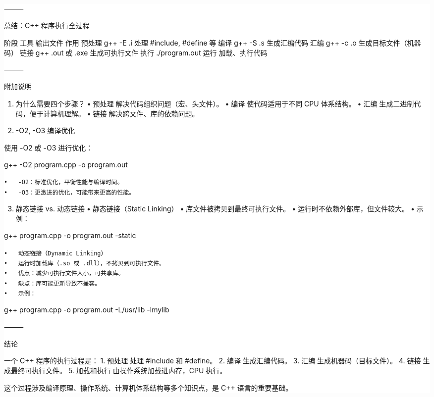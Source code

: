 

⸻

总结：C++ 程序执行全过程

阶段	工具	输出文件	作用
预处理	g++ -E	.i	处理 #include, #define 等
编译	g++ -S	.s	生成汇编代码
汇编	g++ -c	.o	生成目标文件（机器码）
链接	g++	.out 或 .exe	生成可执行文件
执行	./program.out	运行	加载、执行代码



⸻

附加说明

1. 为什么需要四个步骤？
	•	预处理 解决代码组织问题（宏、头文件）。
	•	编译 使代码适用于不同 CPU 体系结构。
	•	汇编 生成二进制代码，便于计算机理解。
	•	链接 解决跨文件、库的依赖问题。

2. -O2, -O3 编译优化

使用 -O2 或 -O3 进行优化：

g++ -O2 program.cpp -o program.out

	•	-O2：标准优化，平衡性能与编译时间。
	•	-O3：更激进的优化，可能带来更高的性能。

3. 静态链接 vs. 动态链接
	•	静态链接（Static Linking）
	•	库文件被拷贝到最终可执行文件。
	•	运行时不依赖外部库，但文件较大。
	•	示例：

g++ program.cpp -o program.out -static


	•	动态链接（Dynamic Linking）
	•	运行时加载库（.so 或 .dll），不拷贝到可执行文件。
	•	优点：减少可执行文件大小，可共享库。
	•	缺点：库可能更新导致不兼容。
	•	示例：

g++ program.cpp -o program.out -L/usr/lib -lmylib



⸻

结论

一个 C++ 程序的执行过程是：
	1.	预处理 处理 #include 和 #define。
	2.	编译 生成汇编代码。
	3.	汇编 生成机器码（目标文件）。
	4.	链接 生成最终可执行文件。
	5.	加载和执行 由操作系统加载进内存，CPU 执行。

这个过程涉及编译原理、操作系统、计算机体系结构等多个知识点，是 C++ 语言的重要基础。

